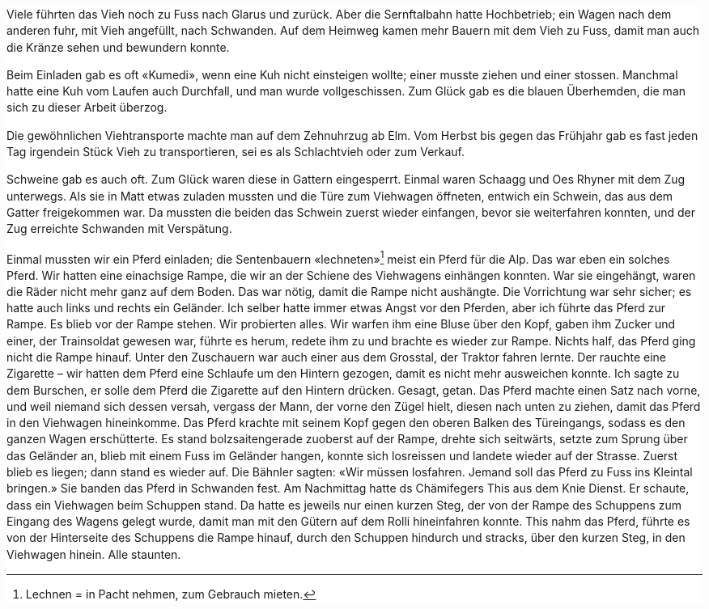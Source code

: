 Viele führten das Vieh noch zu Fuss nach Glarus und zurück. Aber die
Sernftalbahn hatte Hochbetrieb; ein Wagen nach dem anderen fuhr, mit
Vieh angefüllt, nach Schwanden. Auf dem Heimweg kamen mehr Bauern mit
dem Vieh zu Fuss, damit man auch die Kränze sehen und bewundern
konnte.

Beim Einladen gab es oft «Kumedi», wenn eine Kuh nicht einsteigen
wollte; einer musste ziehen und einer stossen. Manchmal hatte eine Kuh
vom Laufen auch Durchfall, und man wurde vollgeschissen. Zum Glück gab
es die blauen Überhemden, die man sich zu dieser Arbeit überzog.

Die gewöhnlichen Viehtransporte machte man auf dem Zehnuhrzug ab Elm.
Vom Herbst bis gegen das Frühjahr gab es fast jeden Tag irgendein
Stück Vieh zu transportieren, sei es als Schlachtvieh oder zum
Verkauf.

Schweine gab es auch oft. Zum Glück waren diese in Gattern
eingesperrt. Einmal waren Schaagg und Oes Rhyner mit dem Zug
unterwegs. Als sie in Matt etwas zuladen mussten und die Türe zum
Viehwagen öffneten, entwich ein Schwein, das aus dem Gatter
freigekommen war. Da mussten die beiden das Schwein zuerst wieder
einfangen, bevor sie weiterfahren konnten, und der Zug erreichte
Schwanden mit Verspätung.

Einmal mussten wir ein Pferd einladen; die Sentenbauern «lechneten»[^1]
meist ein Pferd für die Alp. Das war eben ein solches Pferd. Wir
hatten eine einachsige Rampe, die wir an der Schiene des Viehwagens
einhängen konnten. War sie eingehängt, waren die Räder nicht mehr ganz
auf dem Boden. Das war nötig, damit die Rampe nicht aushängte. Die
Vorrichtung war sehr sicher; es hatte auch links und rechts ein
Geländer. Ich selber hatte immer etwas Angst vor den Pferden, aber ich
führte das Pferd zur Rampe. Es blieb vor der Rampe stehen. Wir
probierten alles. Wir warfen ihm eine Bluse über den Kopf, gaben ihm
Zucker und einer, der Trainsoldat gewesen war, führte es herum, redete
ihm zu und brachte es wieder zur Rampe. Nichts half, das Pferd ging
nicht die Rampe hinauf. Unter den Zuschauern war auch einer aus dem
Grosstal, der Traktor fahren lernte. Der rauchte eine Zigarette – wir
hatten dem Pferd eine Schlaufe um den Hintern gezogen, damit es nicht
mehr ausweichen konnte. Ich sagte zu dem Burschen, er solle dem Pferd
die Zigarette auf den Hintern drücken. Gesagt, getan. Das Pferd machte
einen Satz nach vorne, und weil niemand sich dessen versah, vergass
der Mann, der vorne den Zügel hielt, diesen nach unten zu ziehen,
damit das Pferd in den Viehwagen hineinkomme. Das Pferd krachte mit
seinem Kopf gegen den oberen Balken des Türeingangs, sodass es den
ganzen Wagen erschütterte. Es stand bolzsaitengerade zuoberst auf der
Rampe, drehte sich seitwärts, setzte zum Sprung über das Geländer an,
blieb mit einem Fuss im Geländer hangen, konnte sich losreissen und
landete wieder auf der Strasse. Zuerst blieb es liegen; dann stand es
wieder auf. Die Bähnler sagten: «Wir müssen losfahren. Jemand soll das
Pferd zu Fuss ins Kleintal bringen.» Sie banden das Pferd in Schwanden
fest. Am Nachmittag hatte ds Chämifegers This aus dem Knie Dienst. Er
schaute, dass ein Viehwagen beim Schuppen stand. Da hatte es jeweils
nur einen kurzen Steg, der von der Rampe des Schuppens zum Eingang des
Wagens gelegt wurde, damit man mit den Gütern auf dem Rolli
hineinfahren konnte. This nahm das Pferd, führte es von der
Hinterseite des Schuppens die Rampe hinauf, durch den Schuppen
hindurch und stracks, über den kurzen Steg, in den Viehwagen hinein.
Alle staunten.


[^1]: Lechnen = in Pacht nehmen, zum Gebrauch mieten.
[^2]: Kurve nach dem Soolsträssli Richtung Warth, beim Bächlein.